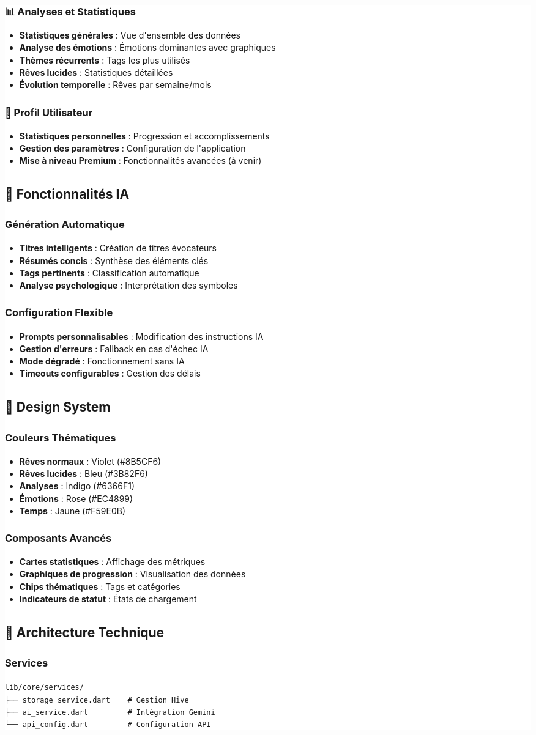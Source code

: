 ### 📊 Analyses et Statistiques
- **Statistiques générales** : Vue d'ensemble des données
- **Analyse des émotions** : Émotions dominantes avec graphiques
- **Thèmes récurrents** : Tags les plus utilisés
- **Rêves lucides** : Statistiques détaillées
- **Évolution temporelle** : Rêves par semaine/mois

### 👤 Profil Utilisateur
- **Statistiques personnelles** : Progression et accomplissements
- **Gestion des paramètres** : Configuration de l'application
- **Mise à niveau Premium** : Fonctionnalités avancées (à venir)

## 🤖 Fonctionnalités IA

### Génération Automatique
- **Titres intelligents** : Création de titres évocateurs
- **Résumés concis** : Synthèse des éléments clés
- **Tags pertinents** : Classification automatique
- **Analyse psychologique** : Interprétation des symboles

### Configuration Flexible
- **Prompts personnalisables** : Modification des instructions IA
- **Gestion d'erreurs** : Fallback en cas d'échec IA
- **Mode dégradé** : Fonctionnement sans IA
- **Timeouts configurables** : Gestion des délais

## 🎨 Design System

### Couleurs Thématiques
- **Rêves normaux** : Violet (#8B5CF6)
- **Rêves lucides** : Bleu (#3B82F6)
- **Analyses** : Indigo (#6366F1)
- **Émotions** : Rose (#EC4899)
- **Temps** : Jaune (#F59E0B)

### Composants Avancés
- **Cartes statistiques** : Affichage des métriques
- **Graphiques de progression** : Visualisation des données
- **Chips thématiques** : Tags et catégories
- **Indicateurs de statut** : États de chargement

## 🔧 Architecture Technique

### Services
```
lib/core/services/
├── storage_service.dart    # Gestion Hive
├── ai_service.dart         # Intégration Gemini
└── api_config.dart         # Configuration API
```
